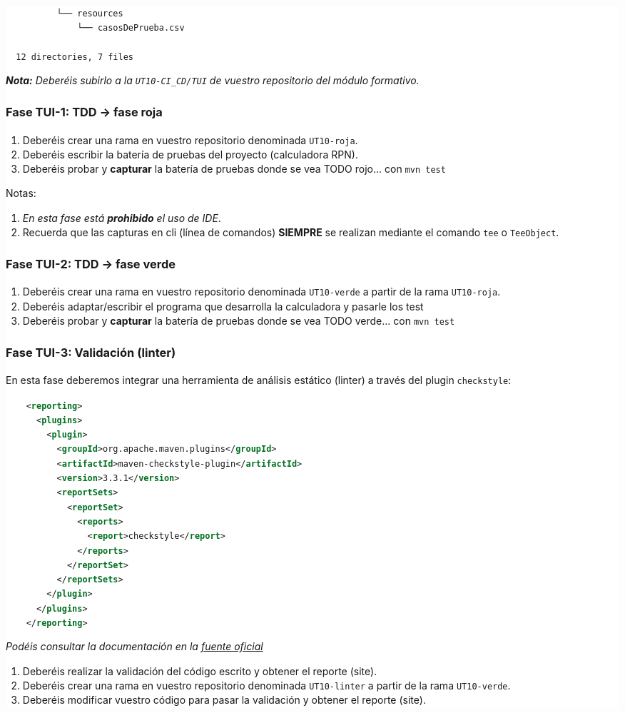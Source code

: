 ```bash  
          └── resources
              └── casosDePrueba.csv

  12 directories, 7 files
```

***Nota:** Deberéis subirlo a la `UT10-CI_CD/TUI` de vuestro repositorio del módulo formativo.*


### Fase TUI-1: TDD -> fase roja
1. Deberéis crear una rama en vuestro repositorio denominada `UT10-roja`.
2. Deberéis escribir la batería de pruebas del proyecto (calculadora RPN).
3. Deberéis probar y **capturar** la batería de pruebas donde se vea TODO rojo... con `mvn test`

Notas:
1. *En esta fase está **prohibido** el uso de IDE*.
2. Recuerda que las capturas en cli (línea de comandos) **SIEMPRE** se realizan mediante el comando `tee` o `TeeObject`.


### Fase TUI-2: TDD -> fase verde
1. Deberéis crear una rama en vuestro repositorio denominada `UT10-verde` a partir de la rama `UT10-roja`.
2. Deberéis adaptar/escribir el programa que desarrolla la calculadora y pasarle los test
3. Deberéis probar y **capturar** la batería de pruebas donde se vea TODO verde... con `mvn test`


### Fase TUI-3: Validación (linter)
En esta fase deberemos integrar una herramienta de análisis estático (linter) a través del plugin `checkstyle`:
```xml
    <reporting>
      <plugins>
        <plugin>
          <groupId>org.apache.maven.plugins</groupId>
          <artifactId>maven-checkstyle-plugin</artifactId>
          <version>3.3.1</version>
          <reportSets>
            <reportSet>
              <reports>
                <report>checkstyle</report>
              </reports>
            </reportSet>
          </reportSets>
        </plugin>
      </plugins>
    </reporting>
```
*Podéis consultar la documentación en la [fuente oficial](https://maven.apache.org/plugins/maven-checkstyle-plugin/usage.html)*

1. Deberéis realizar la validación del código escrito y obtener el reporte (site).
2. Deberéis crear una rama en vuestro repositorio denominada `UT10-linter` a partir de la rama `UT10-verde`.
3. Deberéis modificar vuestro código para pasar la validación y obtener el reporte (site).
